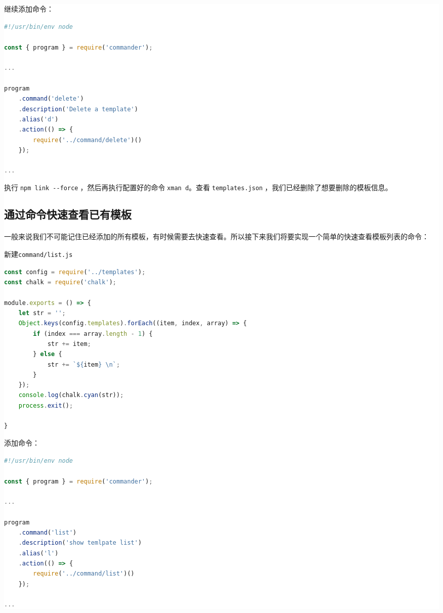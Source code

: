 继续添加命令：

```js
#!/usr/bin/env node

const { program } = require('commander');

...

program
	.command('delete')
	.description('Delete a template')
	.alias('d')
	.action(() => {
		require('../command/delete')()
	});

...
```

执行 `npm link --force` ，然后再执行配置好的命令 `xman d`。查看 `templates.json` ，我们已经删除了想要删除的模板信息。

## 通过命令快速查看已有模板

一般来说我们不可能记住已经添加的所有模板，有时候需要去快速查看。所以接下来我们将要实现一个简单的快速查看模板列表的命令：

新建`command/list.js`

```js
const config = require('../templates');
const chalk = require('chalk');

module.exports = () => {
    let str = '';
    Object.keys(config.templates).forEach((item, index, array) => {
        if (index === array.length - 1) {
            str += item;
        } else {
            str += `${item} \n`;
        }
    });
    console.log(chalk.cyan(str));
    process.exit();

}
```

添加命令：

```js
#!/usr/bin/env node

const { program } = require('commander');

...

program
	.command('list')
	.description('show temlpate list')
	.alias('l')
	.action(() => {
		require('../command/list')()
	});

...
```
